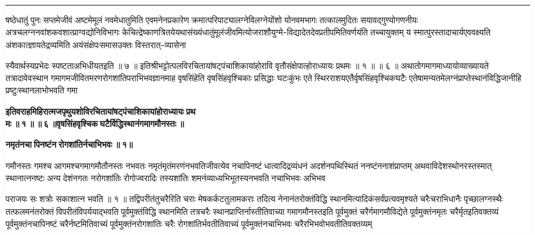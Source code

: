 



****





षष्ठेधातुं पुनः सप्तमेजीवं अष्टमेमूलं नवमेधातुमिति एवमनेनप्रकारेण क्रमात्परिपाट्यालग्नेविलग्नेयोंशो योनवमभागः तत्कालमुदितः सयावद्गुण्योगणनीयः अत्रचलग्ननवांशकवशात्प्राग्वद्योनिविभागः केचित्द्रेष्काणत्रितयेयथासंख्यंधातुंमूलंजीवमित्योजराशौयुग्मे-विद्यादेतदेवप्रतीपमितिवर्णयंति तच्चायुक्तम् य स्मात्पुरस्तादाचार्यएववक्ष्यति अंशकात्ज्ञायतेद्रव्यमिति अयंसंक्षेपःसमासउक्तः विस्तरात्-व्यासेना











स्यैवार्थस्यप्रभेदः स्पष्टताअभिधीयतइति ॥ ७ ॥ इतिश्रीभट्टोत्पलविरचितायांषट्पंचाशिकायांहोरावि वृतौसंक्षेपात्होराध्यायः प्रथमः ॥ १ ॥ ॥ ६ ॥ अथातोगमागमाध्यायोव्याख्यायते तत्रादावेवस्थान गमागमजीवितमरणरोगशांतिपराभिभवज्ञानमाह वृषसिंहेति वृषसिंहवृश्चिकाः प्रसिद्धाः घटःकुंभः एते स्थिरराशयएतैर्वृषसिंहवृश्चिकघटैः एतेषामन्यतमेलग्नंप्राप्तेस्थानंविद्धिजानीहि प्रष्टुःस्थानलाभोभवति गमा











**इतिवराहमिहिरात्मजपृथुयशोविरचितायांषट्पंचाशिकायांहोराध्यायः प्रथ  
मः ॥ १ ॥ ॥ ६ ॥वृषसिंहवृश्चिक घटैर्विद्धिस्थानंगमागमौनस्तः ॥**





**नमृतंनचा पिनष्टंन रोगशांतिर्नचाभिभवः ॥ १॥**











गमौनस्तः गमश्च आगमश्चगमागमौतौनस्तः नभवतः नमृतंमृतंमरणंनभवतिजीवत्येव नचापिनष्टं धात्वादिद्रव्यंधनं अदर्शनपथिस्थितं ननष्टंननाशंप्राप्तम् अथवाविदेशस्थोनरस्तस्मात् स्थानात्ननष्टः अन्य देशंनगतः नरोगशांतिः रोगोज्वरादिः तस्यशांतिः शमनंव्याध्यभिभूतस्यनभवति नचाभिभवः अभिभव











पराजयः सः शत्रोः सकाशात्न भवति ॥ १ ॥ तद्विपरीतंतुचरैरिति चराः मेषकर्कटतुलामकराः तदित्य नेनानंतरोक्तंविद्धि स्थानमित्यादिकंसर्वंप्रत्यवमृश्यते चरैःचराभिधानैः पृच्छालग्नस्थैः तत्फलमनंतरोक्तं विपरीतंविपर्ययाद्भवति पूर्वमुक्तंविद्धि स्थानमिति तत्रचरैः स्थानप्राप्तिर्नास्तीतिवाच्या गमागमौनस्तइति पूर्वमुक्तं चरैर्गमागमौविद्येते पूर्वमुक्तंनमृतः चरैर्मृतइतिवक्तव्यं पूर्वमुक्तंनचापिनष्टं चरैर्नष्टमितिवाच्यं पूर्वमुक्तंनरोगशांतिः चरैः रोगशांतिर्भवतीतिवाच्यं पूर्वमुक्तंनचाभिभवः चरैरभिभवोभवतीतिवक्तव्यम्
